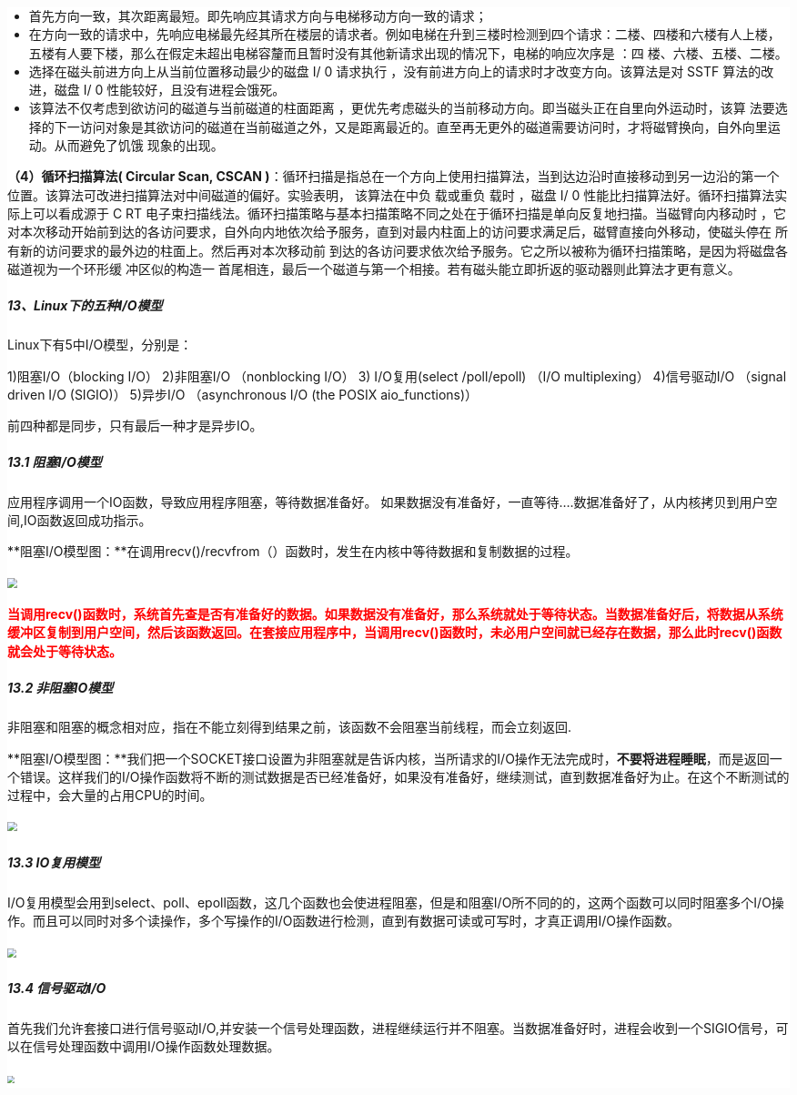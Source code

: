 - 首先方向一致，其次距离最短。即先响应其请求方向与电梯移动方向一致的请求；
- 在方向一致的请求中，先响应电梯最先经其所在楼层的请求者。例如电梯在升到三楼时检测到四个请求：二楼、四楼和六楼有人上楼，五楼有人要下楼，那么在假定未超出电梯容釐而且暂时没有其他新请求出现的情况下，电梯的响应次序是 ：四 楼、六楼、五楼、二楼。
- 选择在磁头前进方向上从当前位置移动最少的磁盘 I/ 0 请求执行 ，没有前进方向上的请求时才改变方向。该算法是对 SSTF 算法的改进，磁盘 I/ 0 性能较好，且没有进程会饿死。
- 该算法不仅考虑到欲访问的磁道与当前磁道的柱面距离 ，更优先考虑磁头的当前移动方向。即当磁头正在自里向外运动时，该算 法要选择的下一访问对象是其欲访问的磁道在当前磁道之外，又是距离最近的。直至再无更外的磁道需要访问时，才将磁臂换向，自外向里运动。从而避免了饥饿 现象的出现。

**（4）循环扫描算法( Circular Scan, CSCAN )**：循环扫描是指总在一个方向上使用扫描算法，当到达边沿时直接移动到另一边沿的第一个位置。该算法可改进扫描算法对中间磁道的偏好。实验表明， 该算法在中负 载或重负 载时 ，磁盘 I/ 0 性能比扫描算法好。循环扫描算法实 际上可以看成源于 C RT 电子束扫描线法。循环扫描策略与基本扫描策略不同之处在于循环扫描是单向反复地扫描。当磁臂向内移动时 ，它对本次移动开始前到达的各访问要求，自外向内地依次给予服务，直到对最内柱面上的访问要求满足后，磁臂直接向外移动，使磁头停在 所有新的访问要求的最外边的柱面上。然后再对本次移动前 到达的各访问要求依次给予服务。它之所以被称为循环扫描策略，是因为将磁盘各磁道视为一个环形缓 冲区似的构造一 首尾相连，最后一个磁道与第一个相接。若有磁头能立即折返的驱动器则此算法才更有意义。

##### 13、Linux下的五种I/O模型

Linux下有5中I/O模型，分别是：

1)阻塞I/O（blocking I/O）
2)非阻塞I/O （nonblocking I/O）
3) I/O复用(select /poll/epoll) （I/O multiplexing）
4)信号驱动I/O （signal driven I/O (SIGIO)）
5)异步I/O （asynchronous I/O (the POSIX aio_functions)）

前四种都是同步，只有最后一种才是异步IO。

##### 13.1 阻塞I/O模型

应用程序调用一个IO函数，导致应用程序阻塞，等待数据准备好。 如果数据没有准备好，一直等待….数据准备好了，从内核拷贝到用户空间,IO函数返回成功指示。

**阻塞I/O模型图：**在调用recv()/recvfrom（）函数时，发生在内核中等待数据和复制数据的过程。

<img src="https://image.easyblog.top/1334216532_9745.jpg" style="zoom:67%;" />

<font color=red>**当调用recv()函数时，系统首先查是否有准备好的数据。如果数据没有准备好，那么系统就处于等待状态。当数据准备好后，将数据从系统缓冲区复制到用户空间，然后该函数返回。在套接应用程序中，当调用recv()函数时，未必用户空间就已经存在数据，那么此时recv()函数就会处于等待状态。**</font>

##### 13.2 非阻塞IO模型

非阻塞和阻塞的概念相对应，指在不能立刻得到结果之前，该函数不会阻塞当前线程，而会立刻返回.

**阻塞I/O模型图：**我们把一个SOCKET接口设置为非阻塞就是告诉内核，当所请求的I/O操作无法完成时，**不要将进程睡眠**，而是返回一个错误。这样我们的I/O操作函数将不断的测试数据是否已经准备好，如果没有准备好，继续测试，直到数据准备好为止。在这个不断测试的过程中，会大量的占用CPU的时间。

<img src="https://image.easyblog.top/1334216607_3004.jpg" style="zoom:67%;" />

##### 13.3 IO复用模型

 I/O复用模型会用到select、poll、epoll函数，这几个函数也会使进程阻塞，但是和阻塞I/O所不同的的，这两个函数可以同时阻塞多个I/O操作。而且可以同时对多个读操作，多个写操作的I/O函数进行检测，直到有数据可读或可写时，才真正调用I/O操作函数。

<img src="https://image.easyblog.top/1334216620_6310%20(1).jpg" style="zoom:60%;" />

##### 13.4 信号驱动I/O

首先我们允许套接口进行信号驱动I/O,并安装一个信号处理函数，进程继续运行并不阻塞。当数据准备好时，进程会收到一个SIGIO信号，可以在信号处理函数中调用I/O操作函数处理数据。

<img src="https://image.easyblog.top/1334216632_6025.jpg" style="zoom:50%;" />
